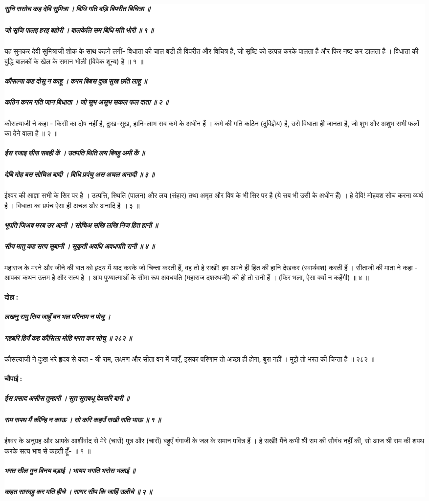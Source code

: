 ##### सुनि ससोच कह देबि सुमित्रा । बिधि गति बड़ि बिपरीत बिचित्रा ॥
##### जो सृजि पालइ हरइ बहोरी । बालकेलि सम बिधि मति भोरी ॥ १ ॥

यह सुनकर देवी सुमित्राजी शोक के साथ कहने लगीं- विधाता की चाल बड़ी ही विपरीत और विचित्र है, जो सृष्टि को उत्पन्न करके पालता है और फिर नष्ट कर डालता है । विधाता की बुद्धि बालकों के खेल के समान भोली (विवेक शून्य) है ॥ १ ॥

##### कौसल्या कह दोसु न काहू । करम बिबस दुख सुख छति लाहू ॥
##### कठिन करम गति जान बिधाता । जो सुभ असुभ सकल फल दाता ॥ २ ॥

कौसल्याजी ने कहा - किसी का दोष नहीं है, दुःख-सुख, हानि-लाभ सब कर्म के अधीन हैं । कर्म की गति कठिन (दुर्विज्ञेय) है, उसे विधाता ही जानता है, जो शुभ और अशुभ सभी फलों का देने वाला है ॥ २ ॥

##### ईस रजाइ सीस सबही कें । उतपति थिति लय बिषहु अमी कें ॥
##### देबि मोह बस सोचिअ बादी । बिधि प्रपंचु अस अचल अनादी ॥ ३ ॥

ईश्वर की आज्ञा सभी के सिर पर है । उत्पत्ति, स्थिति (पालन) और लय (संहार) तथा अमृत और विष के भी सिर पर है (ये सब भी उसी के अधीन हैं) । हे देवि! मोहवश सोच करना व्यर्थ है । विधाता का प्रपंच ऐसा ही अचल और अनादि है ॥ ३ ॥

##### भूपति जिअब मरब उर आनी । सोचिअ सखि लखि निज हित हानी ॥
##### सीय मातु कह सत्य सुबानी । सुकृती अवधि अवधपति रानी ॥ ४ ॥

महाराज के मरने और जीने की बात को हृदय में याद करके जो चिन्ता करती हैं, वह तो हे सखी! हम अपने ही हित की हानि देखकर (स्वार्थवश) करती हैं । सीताजी की माता ने कहा - आपका कथन उत्तम है और सत्य है । आप पुण्यात्माओं के सीमा रूप अवधपति (महाराज दशरथजी) की ही तो रानी हैं । (फिर भला, ऐसा क्यों न कहेंगी) ॥ ४ ॥

#### दोहा :

##### लखनु रामु सिय जाहुँ बन भल परिनाम न पोचु ।
##### गहबरि हियँ कह कौसिला मोहि भरत कर सोचु ॥ २८२ ॥

कौसल्याजी ने दुःख भरे हृदय से कहा - श्री राम, लक्ष्मण और सीता वन में जाएँ, इसका परिणाम तो अच्छा ही होगा, बुरा नहीं । मुझे तो भरत की चिन्ता है ॥ २८२ ॥

#### चौपाई :

##### ईस प्रसाद असीस तुम्हारी । सुत सुतबधू देवसरि बारी ॥
##### राम सपथ मैं कीन्हि न काऊ । सो करि कहउँ सखी सति भाऊ ॥ १ ॥

ईश्वर के अनुग्रह और आपके आशीर्वाद से मेरे (चारों) पुत्र और (चारों) बहुएँ गंगाजी के जल के समान पवित्र हैं । हे सखी! मैंने कभी श्री राम की सौगंध नहीं की, सो आज श्री राम की शपथ करके सत्य भाव से कहती हूँ- ॥ १ ॥

##### भरत सील गुन बिनय बड़ाई । भायप भगति भरोस भलाई ॥
##### कहत सारदहु कर मति हीचे । सागर सीप कि जाहिं उलीचे ॥ २ ॥
